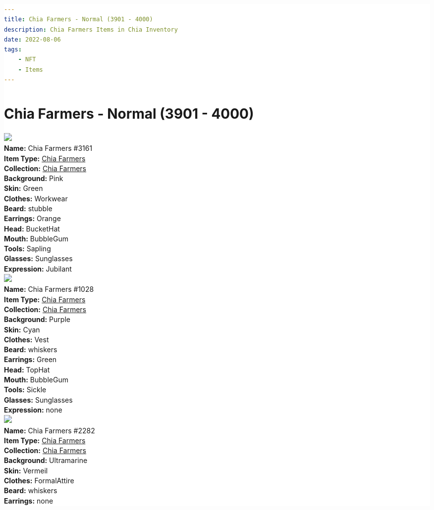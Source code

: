 ```yaml
---
title: Chia Farmers - Normal (3901 - 4000)
description: Chia Farmers Items in Chia Inventory
date: 2022-08-06
tags:
    - NFT
    - Items
---
```


# Chia Farmers - Normal (3901 - 4000)
<div class="item_thumbnail">
<a href="../../../Portrait/Chia_Farmers/Chia_Farmers"><img loading="lazy" src="https://bafybeihapkvhiopdwccs7jway76oadqb4ltsx3xnk23dm3z35uyxeiotky.ipfs.nftstorage.link/3161.png"></a><br/>
<div><strong>Name:</strong> Chia Farmers #3161</div>
<div><strong>Item Type:</strong> <a href="../../../Portrait/Chia_Farmers/Chia_Farmers">Chia Farmers</a></div>
<div><strong>Collection:</strong> <a href="https://www.spacescan.io/xch/nft/collection/col1ffwmq5aumd96sxlw6l665hkccq9w3w2w0a4pcfhl329u07sz92cqg7vjkj">Chia Farmers</a></div>
<div><strong>Background:</strong> Pink</div>
<div><strong>Skin:</strong> Green</div>
<div><strong>Clothes:</strong> Workwear</div>
<div><strong>Beard:</strong> stubble</div>
<div><strong>Earrings:</strong> Orange</div>
<div><strong>Head:</strong> BucketHat</div>
<div><strong>Mouth:</strong> BubbleGum</div>
<div><strong>Tools:</strong> Sapling</div>
<div><strong>Glasses:</strong> Sunglasses</div>
<div><strong>Expression:</strong> Jubilant</div>
</div>
<div class="item_thumbnail">
<a href="../../../Portrait/Chia_Farmers/Chia_Farmers"><img loading="lazy" src="https://bafybeihapkvhiopdwccs7jway76oadqb4ltsx3xnk23dm3z35uyxeiotky.ipfs.nftstorage.link/1028.png"></a><br/>
<div><strong>Name:</strong> Chia Farmers #1028</div>
<div><strong>Item Type:</strong> <a href="../../../Portrait/Chia_Farmers/Chia_Farmers">Chia Farmers</a></div>
<div><strong>Collection:</strong> <a href="https://www.spacescan.io/xch/nft/collection/col1ffwmq5aumd96sxlw6l665hkccq9w3w2w0a4pcfhl329u07sz92cqg7vjkj">Chia Farmers</a></div>
<div><strong>Background:</strong> Purple</div>
<div><strong>Skin:</strong> Cyan</div>
<div><strong>Clothes:</strong> Vest</div>
<div><strong>Beard:</strong> whiskers</div>
<div><strong>Earrings:</strong> Green</div>
<div><strong>Head:</strong> TopHat</div>
<div><strong>Mouth:</strong> BubbleGum</div>
<div><strong>Tools:</strong> Sickle</div>
<div><strong>Glasses:</strong> Sunglasses</div>
<div><strong>Expression:</strong> none</div>
</div>
<div class="item_thumbnail">
<a href="../../../Portrait/Chia_Farmers/Chia_Farmers"><img loading="lazy" src="https://bafybeihapkvhiopdwccs7jway76oadqb4ltsx3xnk23dm3z35uyxeiotky.ipfs.nftstorage.link/2282.png"></a><br/>
<div><strong>Name:</strong> Chia Farmers #2282</div>
<div><strong>Item Type:</strong> <a href="../../../Portrait/Chia_Farmers/Chia_Farmers">Chia Farmers</a></div>
<div><strong>Collection:</strong> <a href="https://www.spacescan.io/xch/nft/collection/col1ffwmq5aumd96sxlw6l665hkccq9w3w2w0a4pcfhl329u07sz92cqg7vjkj">Chia Farmers</a></div>
<div><strong>Background:</strong> Ultramarine</div>
<div><strong>Skin:</strong> Vermeil</div>
<div><strong>Clothes:</strong> FormalAttire</div>
<div><strong>Beard:</strong> whiskers</div>
<div><strong>Earrings:</strong> none</div>